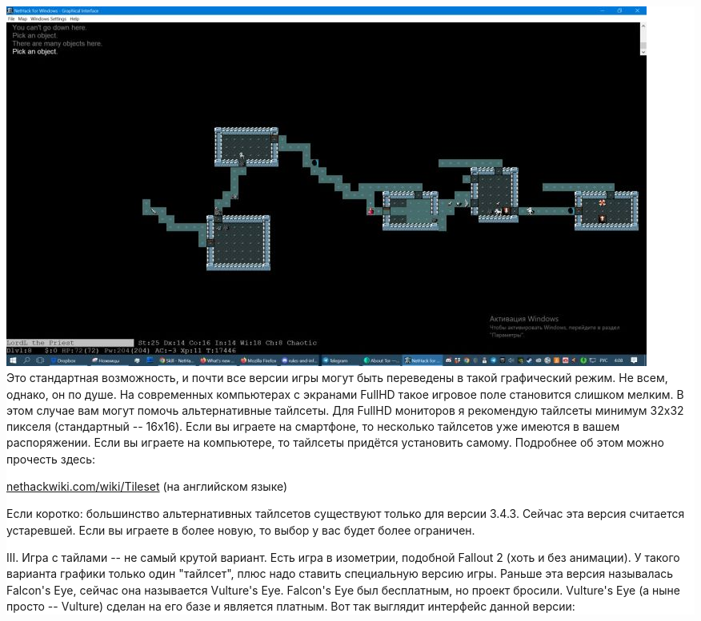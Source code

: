    [![](pics/UaQErl.jpg)](https://yapx.ru/v/UaQEr)     
 Это стандартная возможность, и почти все версии игры могут быть переведены в такой графический режим. Не всем, однако, он по душе. На современных компьютерах с экранами FullHD такое игровое поле становится слишком мелким. В этом случае вам могут помочь альтернативные тайлсеты. Для FullHD мониторов я рекомендую тайлсеты минимум 32x32 пикселя (стандартный -- 16x16). Если вы играете на смартфоне, то несколько тайлсетов уже имеются в вашем распоряжении. Если вы играете на компьютере, то тайлсеты придётся установить самому. Подробнее об этом можно прочесть здесь:   
   
  [nethackwiki.com/wiki/Tileset](https://nethackwiki.com/wiki/Tileset)  (на английском языке)   
   
 Если коротко: большинство альтернативных тайлсетов существуют только для версии 3.4.3. Сейчас эта версия считается устаревшей. Если вы играете в более новую, то выбор у вас будет более ограничен.   
   
 III. Игра с тайлами -- не самый крутой вариант. Есть игра в изометрии, подобной Fallout 2 (хоть и без анимации). У такого варианта графики только один "тайлсет", плюс надо ставить специальную версию игры. Раньше эта версия называлась Falcon's Eye, сейчас она называется Vulture's Eye. Falcon's Eye был бесплатным, но проект бросили. Vulture's Eye (а ныне просто -- Vulture) сделан на его базе и является платным. Вот так выглядит интерфейс данной версии:   
   